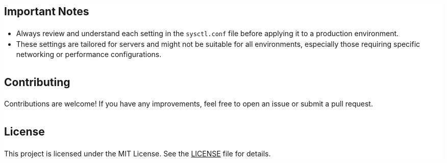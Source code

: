 ## Important Notes

- Always review and understand each setting in the `sysctl.conf` file before applying it to a production environment.
- These settings are tailored for servers and might not be suitable for all environments, especially those requiring specific networking or performance configurations.

## Contributing

Contributions are welcome! If you have any improvements, feel free to open an issue or submit a pull request.

## License

This project is licensed under the MIT License. See the [LICENSE](LICENSE) file for details.
